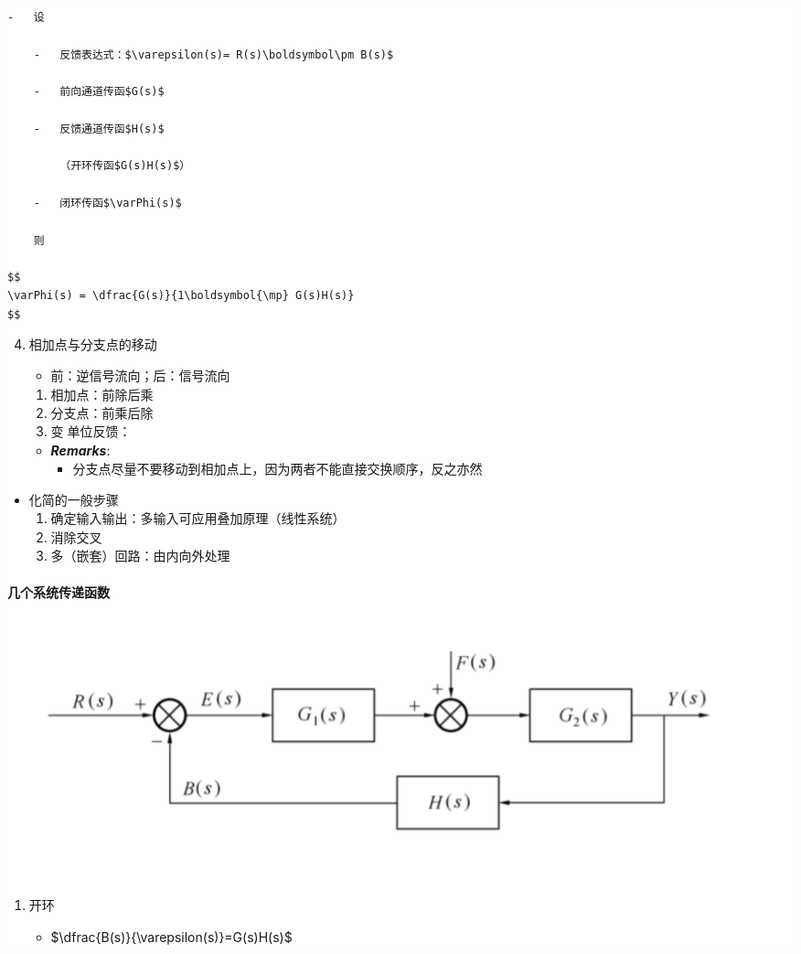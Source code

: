     -   设

        -   反馈表达式：$\varepsilon(s)= R(s)\boldsymbol\pm B(s)$ 

        -   前向通道传函$G(s)$

        -   反馈通道传函$H(s)$

            （开环传函$G(s)H(s)$） 

        -   闭环传函$\varPhi(s)$ 

        则

    $$
    \varPhi(s) = \dfrac{G(s)}{1\boldsymbol{\mp} G(s)H(s)}
    $$

4.  相加点与分支点的移动

    -   前：逆信号流向；后：信号流向
    
    1.  相加点：前除后乘
    2.  分支点：前乘后除
    3.  变 单位反馈：
    
    -   ***Remarks***: 
        -   分支点尽量不要移动到相加点上，因为两者不能直接交换顺序，反之亦然

-   化简的一般步骤
    1.  确定输入输出：多输入可应用叠加原理（线性系统）
    2.  消除交叉
    3.  多（嵌套）回路：由内向外处理





#### 几个系统传递函数

<img src="自控原理A.assets/image-20190912085519751.png" alt="image-20190912085519751" style="zoom:100%;" />

1.  开环
  
    -   $\dfrac{B(s)}{\varepsilon(s)}=G(s)H(s)$  
    
